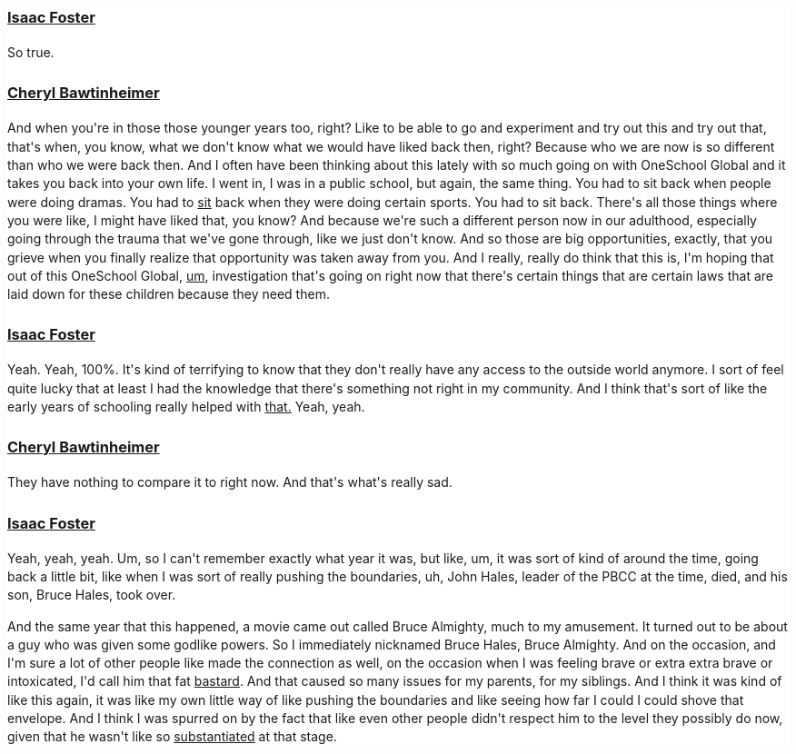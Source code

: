 ### [**Isaac Foster**](https://www.youtube.com/watch?v=B0ozXLJpJto&t=2215s)

So true.

### [**Cheryl Bawtinheimer**](https://www.youtube.com/watch?v=B0ozXLJpJto&t=2215s)

And when you're in those those younger years too, right? Like to be able to go and experiment and try out this and try out that, that's when, you know, what we don't know what we would have liked back then, right? Because who we are now is so different than who we were back then. And I often have been thinking about this lately with so much going on with OneSchool Global and it takes you back into your own life. I went in, I was in a public school, but again, the same thing. You had to sit back when people were doing dramas. You had to [sit](https://www.youtube.com/watch?v=B0ozXLJpJto&t=2245s) back when they were doing certain sports. You had to sit back. There's all those things where you were like, I might have liked that, you know? And because we're such a different person now in our adulthood, especially going through the trauma that we've gone through, like we just don't know. And so those are big opportunities, exactly, that you grieve when you finally realize that opportunity was taken away from you. And I really, really do think that this is, I'm hoping that out of this OneSchool Global, [um](https://www.youtube.com/watch?v=B0ozXLJpJto&t=2275s), investigation that's going on right now that there's certain things that are certain laws that are laid down for these children because they need them.

### [**Isaac Foster**](https://www.youtube.com/watch?v=B0ozXLJpJto&t=2287s)

Yeah. Yeah, 100%. It's kind of terrifying to know that they don't really have any access to the outside world anymore. I sort of feel quite lucky that at least I had the knowledge that there's something not right in my community. And I think that's sort of like the early years of schooling really helped with [that.](https://www.youtube.com/watch?v=B0ozXLJpJto&t=2317s) Yeah, yeah.

### [**Cheryl Bawtinheimer**](https://www.youtube.com/watch?v=B0ozXLJpJto&t=2319s)

They have nothing to compare it to right now. And that's what's really sad.

### [**Isaac Foster**](https://www.youtube.com/watch?v=B0ozXLJpJto&t=2323s)

Yeah, yeah, yeah. Um, so I can't remember exactly what year it was, but like, um, it was sort of kind of around the time, going back a little bit, like when I was sort of really pushing the boundaries, uh, John Hales, leader of the PBCC at the time, died, and his son, Bruce Hales, took over.

And the same year that this happened, a movie came out called Bruce Almighty, much to my amusement. It turned out to be about a guy who was given some godlike powers. So I immediately nicknamed Bruce Hales, Bruce Almighty. And on the occasion, and I'm sure a lot of other people like made the connection as well, on the occasion when I was feeling brave or extra extra brave or intoxicated, I'd call him that fat [bastard](https://www.youtube.com/watch?v=B0ozXLJpJto&t=2376s). And that caused so many issues for my parents, for my siblings. And I think it was kind of like this again, it was like my own little way of like pushing the boundaries and like seeing how far I could I could shove that envelope. And I think I was spurred on by the fact that like even other people didn't respect him to the level they possibly do now, given that he wasn't like so [substantiated](https://www.youtube.com/watch?v=B0ozXLJpJto&t=2406s) at that stage.
